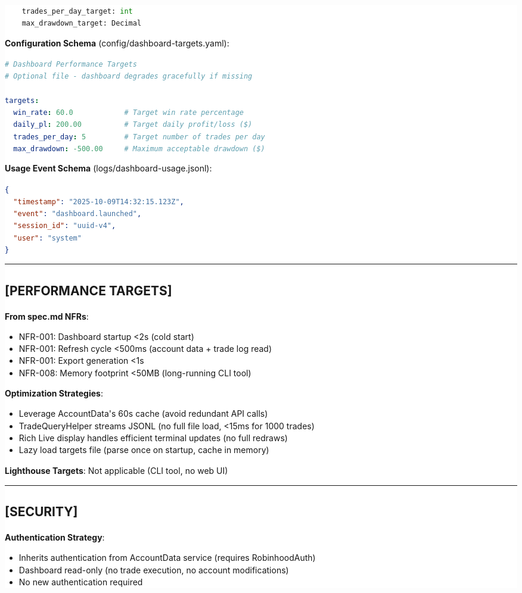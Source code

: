 ```python
    trades_per_day_target: int
    max_drawdown_target: Decimal
```

**Configuration Schema** (config/dashboard-targets.yaml):

```yaml
# Dashboard Performance Targets
# Optional file - dashboard degrades gracefully if missing

targets:
  win_rate: 60.0            # Target win rate percentage
  daily_pl: 200.00          # Target daily profit/loss ($)
  trades_per_day: 5         # Target number of trades per day
  max_drawdown: -500.00     # Maximum acceptable drawdown ($)
```

**Usage Event Schema** (logs/dashboard-usage.jsonl):

```json
{
  "timestamp": "2025-10-09T14:32:15.123Z",
  "event": "dashboard.launched",
  "session_id": "uuid-v4",
  "user": "system"
}
```

---

## [PERFORMANCE TARGETS]

**From spec.md NFRs**:
- NFR-001: Dashboard startup <2s (cold start)
- NFR-001: Refresh cycle <500ms (account data + trade log read)
- NFR-001: Export generation <1s
- NFR-008: Memory footprint <50MB (long-running CLI tool)

**Optimization Strategies**:
- Leverage AccountData's 60s cache (avoid redundant API calls)
- TradeQueryHelper streams JSONL (no full file load, <15ms for 1000 trades)
- Rich Live display handles efficient terminal updates (no full redraws)
- Lazy load targets file (parse once on startup, cache in memory)

**Lighthouse Targets**: Not applicable (CLI tool, no web UI)

---

## [SECURITY]

**Authentication Strategy**:
- Inherits authentication from AccountData service (requires RobinhoodAuth)
- Dashboard read-only (no trade execution, no account modifications)
- No new authentication required
